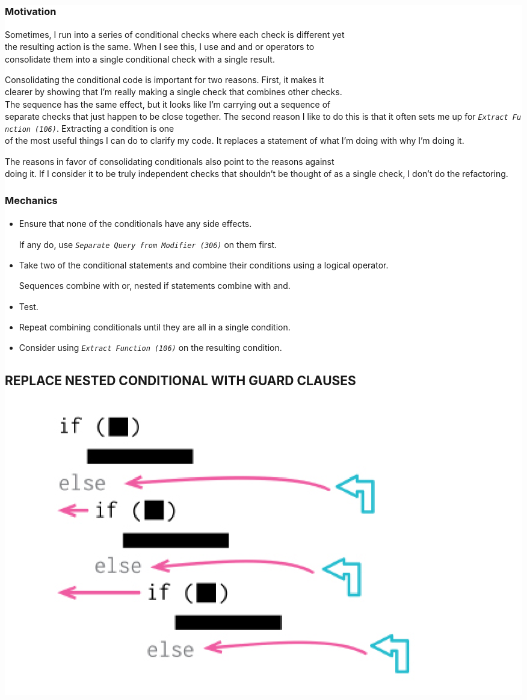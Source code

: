 ### Motivation

Sometimes, I run into a series of conditional checks where each check is different yet the resulting action is the same. When I see this, I use and and or operators to consolidate them into a single conditional check with a single result.

Consolidating the conditional code is important for two reasons. First, it makes it clearer by showing that I’m really making a single check that combines other checks. The sequence has the same effect, but it looks like I’m carrying out a sequence of separate checks that just happen to be close together. The second reason I like to do this is that it often sets me up for *`Extract Function (106)`*. Extracting a condition is one of the most useful things I can do to clarify my code. It replaces a statement of what I’m doing with why I’m doing it.

The reasons in favor of consolidating conditionals also point to the reasons against doing it. If I consider it to be truly independent checks that shouldn’t be thought of as a single check, I don’t do the refactoring.

### Mechanics

* Ensure that none of the conditionals have any side effects.

    If any do, use *`Separate Query from Modifier (306)`* on them first.

* Take two of the conditional statements and combine their conditions using a logical operator.

    Sequences combine with or, nested if statements combine with and.

* Test.

* Repeat combining conditionals until they are all in a single condition.

* Consider using *`Extract Function (106)`* on the resulting condition.

## REPLACE NESTED CONDITIONAL WITH GUARD CLAUSES

![REPLACE NESTED CONDITIONAL WITH GUARD CLAUSES](image/replace_nested_conditional_with_guard_clauses.png)
